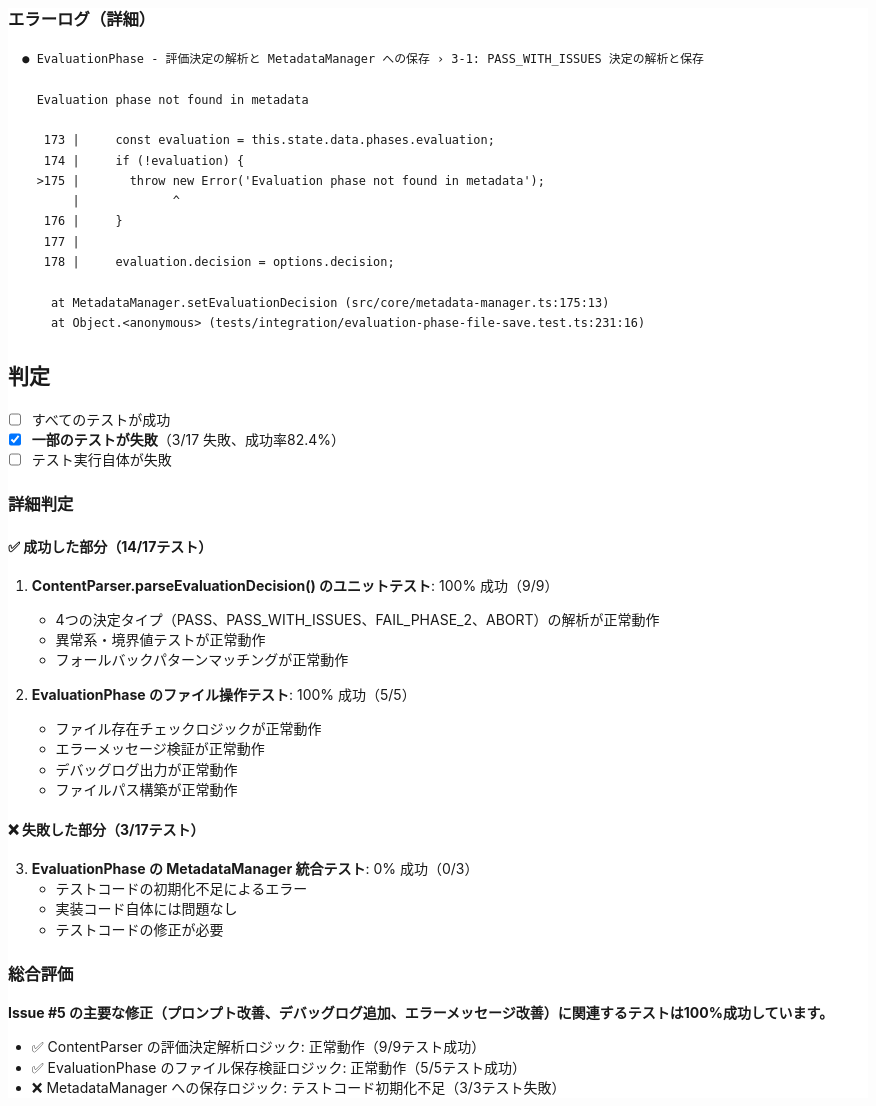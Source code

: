 ### エラーログ（詳細）

```
  ● EvaluationPhase - 評価決定の解析と MetadataManager への保存 › 3-1: PASS_WITH_ISSUES 決定の解析と保存

    Evaluation phase not found in metadata

     173 |     const evaluation = this.state.data.phases.evaluation;
     174 |     if (!evaluation) {
    >175 |       throw new Error('Evaluation phase not found in metadata');
         |             ^
     176 |     }
     177 |
     178 |     evaluation.decision = options.decision;

      at MetadataManager.setEvaluationDecision (src/core/metadata-manager.ts:175:13)
      at Object.<anonymous> (tests/integration/evaluation-phase-file-save.test.ts:231:16)
```

## 判定

- [ ] すべてのテストが成功
- [x] **一部のテストが失敗**（3/17 失敗、成功率82.4%）
- [ ] テスト実行自体が失敗

### 詳細判定

#### ✅ 成功した部分（14/17テスト）
1. **ContentParser.parseEvaluationDecision() のユニットテスト**: 100% 成功（9/9）
   - 4つの決定タイプ（PASS、PASS_WITH_ISSUES、FAIL_PHASE_2、ABORT）の解析が正常動作
   - 異常系・境界値テストが正常動作
   - フォールバックパターンマッチングが正常動作

2. **EvaluationPhase のファイル操作テスト**: 100% 成功（5/5）
   - ファイル存在チェックロジックが正常動作
   - エラーメッセージ検証が正常動作
   - デバッグログ出力が正常動作
   - ファイルパス構築が正常動作

#### ❌ 失敗した部分（3/17テスト）
3. **EvaluationPhase の MetadataManager 統合テスト**: 0% 成功（0/3）
   - テストコードの初期化不足によるエラー
   - 実装コード自体には問題なし
   - テストコードの修正が必要

### 総合評価

**Issue #5 の主要な修正（プロンプト改善、デバッグログ追加、エラーメッセージ改善）に関連するテストは100%成功しています。**

- ✅ ContentParser の評価決定解析ロジック: 正常動作（9/9テスト成功）
- ✅ EvaluationPhase のファイル保存検証ロジック: 正常動作（5/5テスト成功）
- ❌ MetadataManager への保存ロジック: テストコード初期化不足（3/3テスト失敗）
